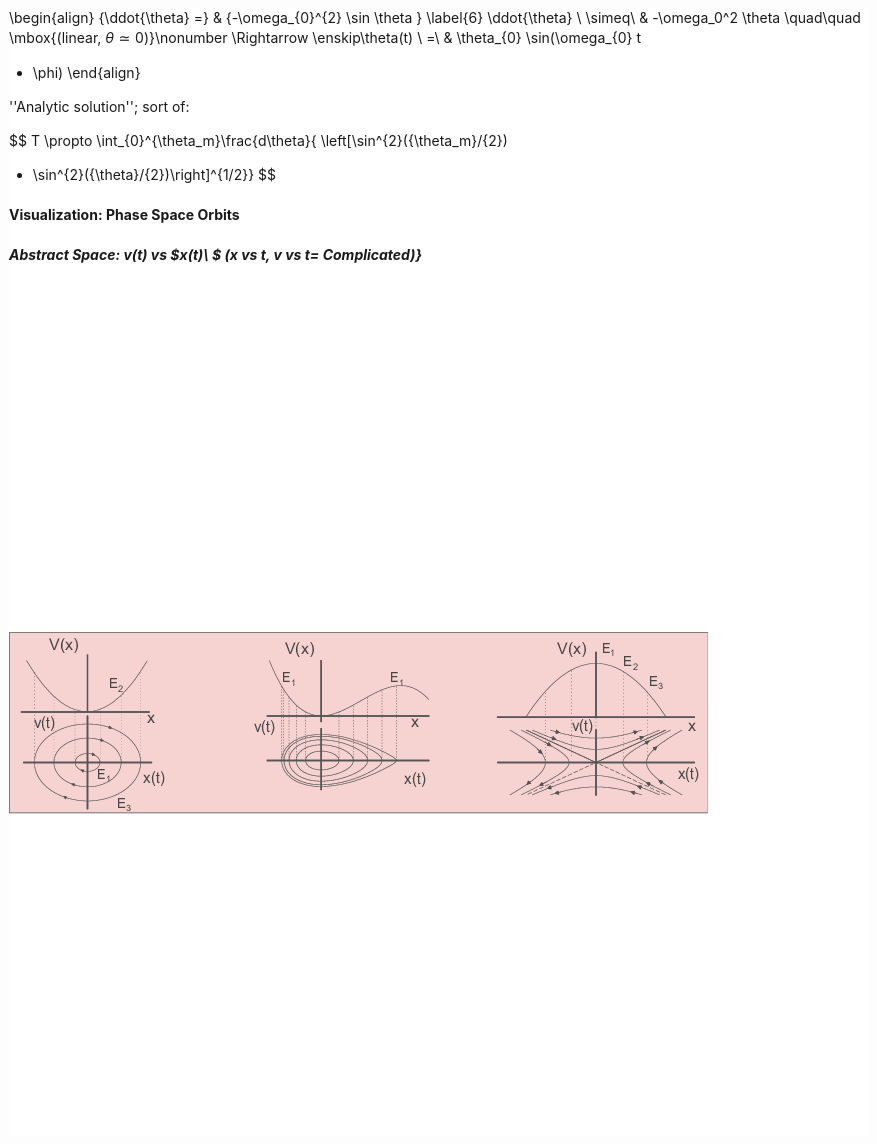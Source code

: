 \begin{align}
 {\ddot{\theta}  =} & {-\omega_{0}^{2} \sin \theta }  \label{6}
  \ddot{\theta} \  \simeq\  & -\omega_0^2 \theta \quad\quad \mbox{(linear,  $\theta\simeq 0$)}\nonumber
 \Rightarrow \enskip\theta(t) \ =\  & \theta_{0} \sin(\omega_{0} t
+ \phi)
\end{align}

''Analytic solution''; sort of:

$$
 T  \propto
\int_{0}^{\theta_m}\frac{d\theta}{ \left[\sin^{2}({\theta_m}/{2})
- \sin^{2}({\theta}/{2})\right]^{1/2}}
$$

#### Visualization: Phase Space Orbits
##### Abstract Space: $v(t)$ vs $x(t)\ $ ($x$ vs $t$, $v$ vs $t$= Complicated)}

![](figures/Fig127Mod.png)
